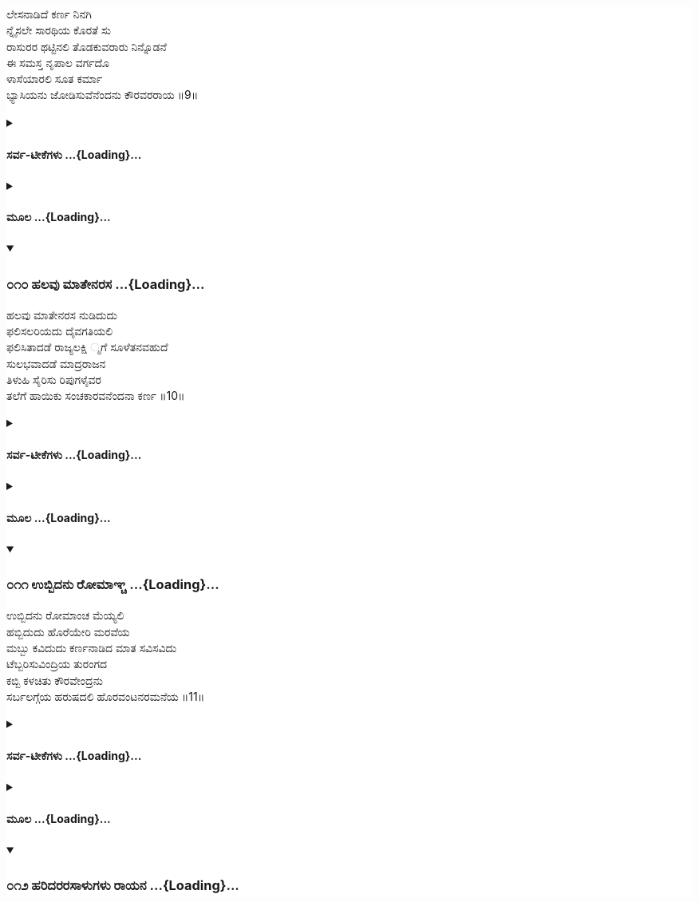 ಲೇಸನಾಡಿದೆ ಕರ್ಣ ನಿನಗಿ  
ನ್ನೈಸಲೇ ಸಾರಥಿಯ ಕೊರತೆ ಸು  
ರಾಸುರರ ಥಟ್ಟಿನಲಿ ತೊಡಕುವರಾರು ನಿನ್ನೊಡನೆ  
ಈ ಸಮಸ್ತ ನೃಪಾಲ ವರ್ಗದೊ  
ಳಾಸೆಯಾರಲಿ ಸೂತ ಕರ್ಮಾ  
ಭ್ಯಾಸಿಯನು ಜೋಡಿಸುವೆನೆಂದನು ಕೌರವರರಾಯ      ॥9॥
</details>
</div>
<div class="js_include collapsed" newlevelforh1="4" title="ಸರ್ವ-ಟೀಕೆಗಳು" unfilled url="/mahAbhAratam/kAvyam/bhAShAntaram/kn/kumAra-vyAsa-bhArata/sarva-TIkegaLu/08_karNa/05/009_lEsanADide_karNa.md">
<details><summary><h4>ಸರ್ವ-ಟೀಕೆಗಳು ...{Loading}...</h4></summary></details>
</div>
<div class="js_include collapsed" newlevelforh1="4" title="ಮೂಲ" unfilled url="/mahAbhAratam/kAvyam/bhAShAntaram/kn/kumAra-vyAsa-bhArata/mUla/08_karNa/05/009_lEsanADide_karNa.md">
<details><summary><h4>ಮೂಲ ...{Loading}...</h4></summary></details>
</div>
<div class="js_include" includetitle="true" newlevelforh1="3" unfilled url="/mahAbhAratam/kAvyam/bhAShAntaram/kn/kumAra-vyAsa-bhArata/vishvAsa-prastuti/08_karNa/05/010_halavu_mAtEnarasa.md">
<details open><summary><h3>೦೧೦ ಹಲವು ಮಾತೇನರಸ ...{Loading}...</h3></summary>

ಹಲವು ಮಾತೇನರಸ ನುಡಿದುದು  
ಫಲಿಸಲರಿಯದು ದೈವಗತಿಯಲಿ  
ಫಲಿಸಿತಾದಡೆ ರಾಜ್ಯಲಕ್ಷಿ ್ಮಗೆ ಸೂಳೆತನವಹುದೆ  
ಸುಲಭವಾದಡೆ ಮಾದ್ರರಾಜನ  
ತಿಳುಹಿ ಸೈರಿಸು ರಿಪುಗಳೈವರ  
ತಲೆಗೆ ಹಾಯಿಕು ಸಂಚಕಾರವನೆಂದನಾ ಕರ್ಣ     ॥10॥
</details>
</div>
<div class="js_include collapsed" newlevelforh1="4" title="ಸರ್ವ-ಟೀಕೆಗಳು" unfilled url="/mahAbhAratam/kAvyam/bhAShAntaram/kn/kumAra-vyAsa-bhArata/sarva-TIkegaLu/08_karNa/05/010_halavu_mAtEnarasa.md">
<details><summary><h4>ಸರ್ವ-ಟೀಕೆಗಳು ...{Loading}...</h4></summary></details>
</div>
<div class="js_include collapsed" newlevelforh1="4" title="ಮೂಲ" unfilled url="/mahAbhAratam/kAvyam/bhAShAntaram/kn/kumAra-vyAsa-bhArata/mUla/08_karNa/05/010_halavu_mAtEnarasa.md">
<details><summary><h4>ಮೂಲ ...{Loading}...</h4></summary></details>
</div>
<div class="js_include" includetitle="true" newlevelforh1="3" unfilled url="/mahAbhAratam/kAvyam/bhAShAntaram/kn/kumAra-vyAsa-bhArata/vishvAsa-prastuti/08_karNa/05/011_ubbidanu_rOmAncha.md">
<details open><summary><h3>೦೧೧ ಉಬ್ಬಿದನು ರೋಮಾಞ್ಚ ...{Loading}...</h3></summary>

ಉಬ್ಬಿದನು ರೋಮಾಂಚ ಮೆಯ್ಯಲಿ  
ಹಬ್ಬಿದುದು ಹೊರೆಯೇರಿ ಮರವೆಯ  
ಮಬ್ಬು ಕವಿದುದು ಕರ್ಣನಾಡಿದ ಮಾತ ಸವಿಸವಿದು  
ಟೆಬ್ಬರಿಸುವಿಂದ್ರಿಯ ತುರಂಗದ  
ಕಬ್ಬಿ ಕಳಚಿತು ಕೌರವೇಂದ್ರನು  
ಸರ್ಬಲಗ್ಗೆಯ ಹರುಷದಲಿ ಹೊರವಂಟನರಮನೆಯ       ॥11॥
</details>
</div>
<div class="js_include collapsed" newlevelforh1="4" title="ಸರ್ವ-ಟೀಕೆಗಳು" unfilled url="/mahAbhAratam/kAvyam/bhAShAntaram/kn/kumAra-vyAsa-bhArata/sarva-TIkegaLu/08_karNa/05/011_ubbidanu_rOmAncha.md">
<details><summary><h4>ಸರ್ವ-ಟೀಕೆಗಳು ...{Loading}...</h4></summary></details>
</div>
<div class="js_include collapsed" newlevelforh1="4" title="ಮೂಲ" unfilled url="/mahAbhAratam/kAvyam/bhAShAntaram/kn/kumAra-vyAsa-bhArata/mUla/08_karNa/05/011_ubbidanu_rOmAncha.md">
<details><summary><h4>ಮೂಲ ...{Loading}...</h4></summary></details>
</div>
<div class="js_include" includetitle="true" newlevelforh1="3" unfilled url="/mahAbhAratam/kAvyam/bhAShAntaram/kn/kumAra-vyAsa-bhArata/vishvAsa-prastuti/08_karNa/05/012_haridararasALugaLu_rAyana.md">
<details open><summary><h3>೦೧೨ ಹರಿದರರಸಾಳುಗಳು ರಾಯನ ...{Loading}...</h3></summary>
